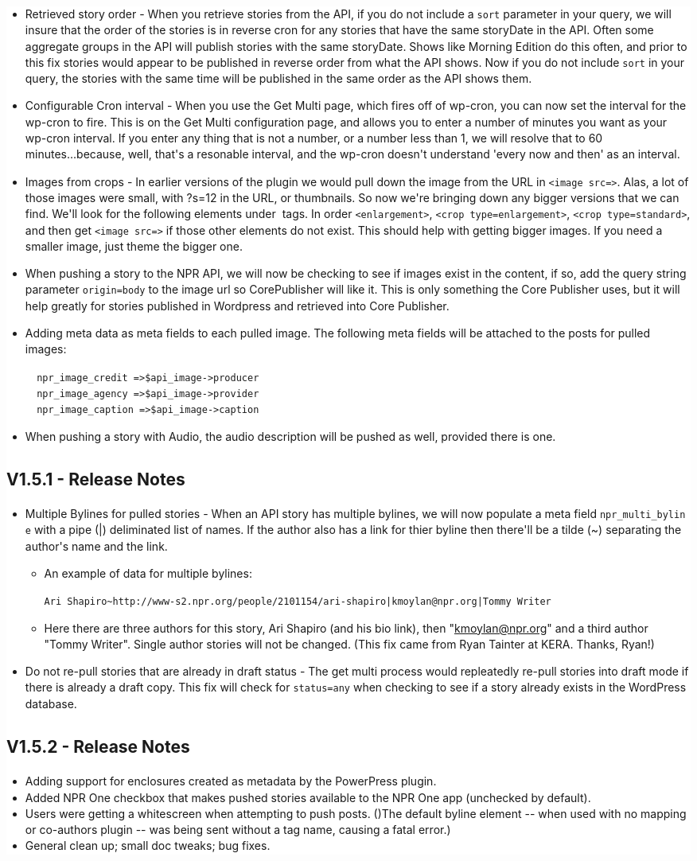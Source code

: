 - Retrieved story order -  When you retrieve stories from the API, if you do not include a `sort` parameter in your query, we will insure that the order of the stories is in reverse cron for any stories that have the same storyDate in the API. Often some aggregate groups in the API will publish stories with the same storyDate. Shows like Morning Edition do this often, and prior to this fix stories would appear to be published in reverse order from what the API shows.  Now if you do not include `sort` in your query, the stories with the same time will be published in the same order as the API shows them.
- Configurable Cron interval -  When you use the Get Multi page, which fires off of wp-cron, you can now set the interval for the wp-cron to fire. This is on the Get Multi configuration page, and allows you to enter a number of minutes you want as your wp-cron interval. If you enter any thing that is not a number, or a number less than 1, we will resolve that to 60 minutes...because, well, that's a resonable interval, and the wp-cron doesn't understand 'every now and then' as an interval.
- Images from crops - In earlier versions of the plugin we would pull down the image from the URL in `<image src=>`. Alas, a lot of those images were small, with ?s=12 in the URL, or thumbnails. So now we're bringing down any bigger versions that we can find. We'll look for the following elements under <image> tags. In order `<enlargement>`, `<crop type=enlargement>`, `<crop type=standard>`, and then get `<image src=>` if those other elements do not exist. This should help with getting bigger images. If you need a smaller image, just theme the bigger one.
- When pushing a story to the NPR API, we will now be checking to see if images exist in the content, if so, add the query string parameter `origin=body` to the image url so CorePublisher will like it. This is only something the Core Publisher uses, but it will help greatly for stories published in Wordpress and retrieved into Core Publisher.
- Adding meta data as meta fields to each pulled image.  The following meta fields will be attached to the posts for pulled images:

		npr_image_credit =>$api_image->producer
		npr_image_agency =>$api_image->provider
		npr_image_caption =>$api_image->caption

- When pushing a story with Audio, the audio description will be pushed as well, provided there is one.

## V1.5.1 - Release Notes

- Multiple Bylines for pulled stories -  When an API story has multiple bylines, we will now populate a meta field `npr_multi_byline` with a pipe (|) deliminated list of names.  If the author also has a link for thier byline then there'll be a tilde (~) separating the author's name and the link.
  - An example of data for multiple bylines:

		Ari Shapiro~http://www-s2.npr.org/people/2101154/ari-shapiro|kmoylan@npr.org|Tommy Writer

  - Here there are three authors for this story, Ari Shapiro (and his bio link), then "kmoylan@npr.org" and a third author "Tommy Writer". Single author stories will not be changed. (This fix came from Ryan Tainter at KERA. Thanks, Ryan!)

- Do not re-pull stories that are already in draft status - The get multi process would repleatedly re-pull stories into draft mode if there is already a draft copy. This fix will check for `status=any` when checking to see if a story already exists in the WordPress database.

## V1.5.2 - Release Notes

- Adding support for enclosures created as metadata by the PowerPress plugin.
- Added NPR One checkbox that makes pushed stories available to the NPR One app (unchecked by default).
- Users were getting a whitescreen when attempting to push posts. ()The default byline element -- when used with no mapping or co-authors plugin -- was being sent without a tag name, causing a fatal error.)
- General clean up; small doc tweaks; bug fixes.